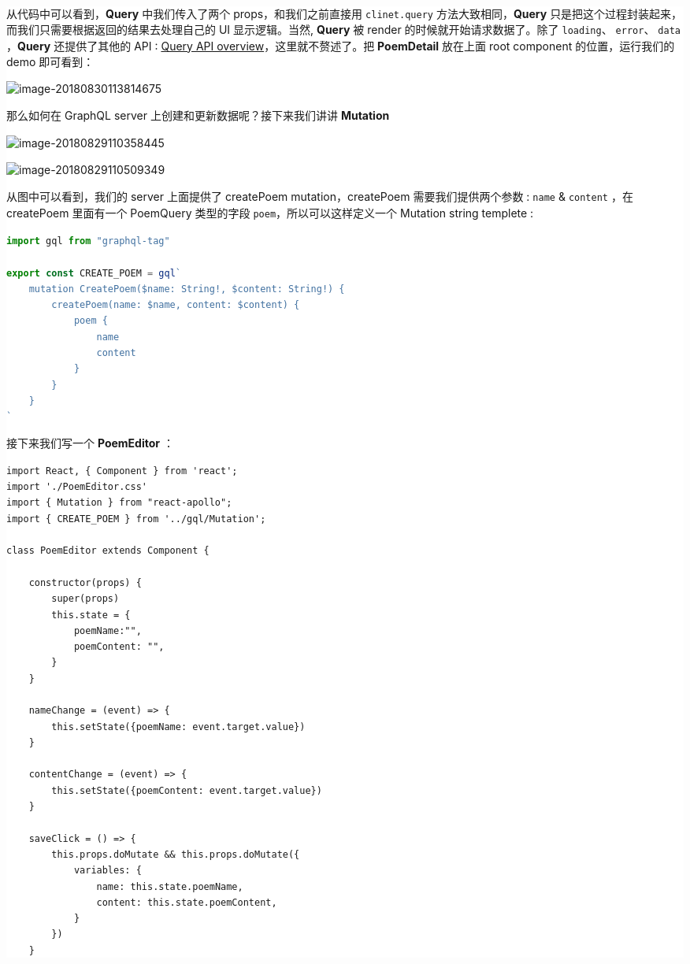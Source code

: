从代码中可以看到，**Query** 中我们传入了两个 props，和我们之前直接用 `clinet.query` 方法大致相同，**Query** 只是把这个过程封装起来，而我们只需要根据返回的结果去处理自己的 UI 显示逻辑。当然, **Query**  被 render 的时候就开始请求数据了。除了 `loading`、 `error`、  `data` ，**Query** 还提供了其他的 API : [Query API overview](https://www.apollographql.com/docs/react/essentials/queries.html#api)，这里就不赘述了。把 **PoemDetail** 放在上面 root component 的位置，运行我们的 demo 即可看到：

![image-20180830113814675](https://s3.cn-north-1.amazonaws.com.cn/glowstatic/cn_website/uploaded/images/f3b70347-455c-47b0-bc41-a7e9656ac9a8.png)

那么如何在 GraphQL server 上创建和更新数据呢？接下来我们讲讲 **Mutation**

![image-20180829110358445](https://s3.cn-north-1.amazonaws.com.cn/glowstatic/cn_website/uploaded/images/602e7c45-47a9-4b25-a279-6b8e4e9a7789.png)

![image-20180829110509349](https://s3.cn-north-1.amazonaws.com.cn/glowstatic/cn_website/uploaded/images/ed20cbdb-015d-4454-b6b4-f5f5a77b473f.png)

从图中可以看到，我们的 server 上面提供了 createPoem mutation，createPoem 需要我们提供两个参数 : `name` & `content` ，在 createPoem 里面有一个 PoemQuery 类型的字段 `poem`，所以可以这样定义一个 Mutation string templete :

```js
import gql from "graphql-tag"

export const CREATE_POEM = gql`
    mutation CreatePoem($name: String!, $content: String!) {
        createPoem(name: $name, content: $content) {
            poem {
                name
                content
            }
        }
    }
`
```

接下来我们写一个 **PoemEditor** ：

```react
import React, { Component } from 'react';
import './PoemEditor.css'
import { Mutation } from "react-apollo";
import { CREATE_POEM } from '../gql/Mutation';

class PoemEditor extends Component {

    constructor(props) {
        super(props)
        this.state = {
            poemName:"",
            poemContent: "",
        }
    }

    nameChange = (event) => {
        this.setState({poemName: event.target.value})
    }

    contentChange = (event) => {
        this.setState({poemContent: event.target.value})
    }

    saveClick = () => {
        this.props.doMutate && this.props.doMutate({
            variables: {
                name: this.state.poemName,
                content: this.state.poemContent,
            }
        })
    }

```
